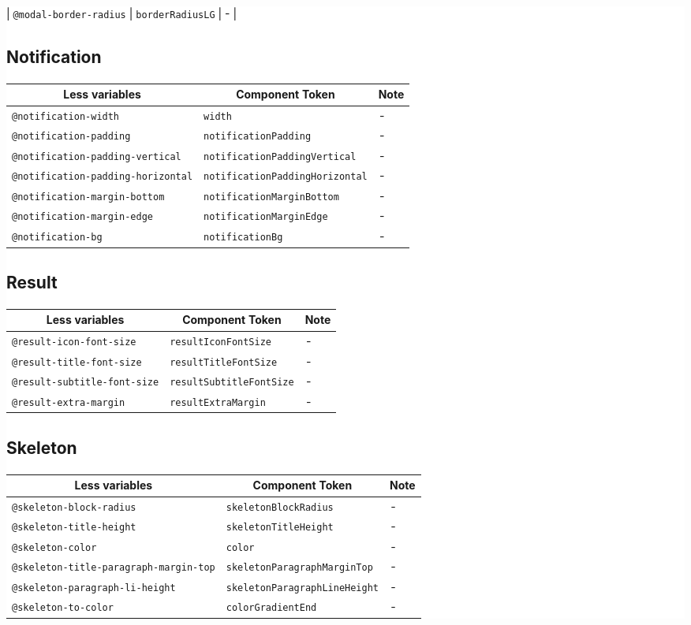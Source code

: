 | `@modal-border-radius` | `borderRadiusLG` | - |

## Notification


| Less variables | Component Token | Note |
| --- | --- | --- |
| `@notification-width` | `width` | - |
| `@notification-padding` | `notificationPadding` | - |
| `@notification-padding-vertical` | `notificationPaddingVertical` | - |
| `@notification-padding-horizontal` | `notificationPaddingHorizontal` | - |
| `@notification-margin-bottom` | `notificationMarginBottom` | - |
| `@notification-margin-edge` | `notificationMarginEdge` | - |
| `@notification-bg` | `notificationBg` | - |











## Result


| Less variables | Component Token | Note |
| --- | --- | --- |
| `@result-icon-font-size` | `resultIconFontSize` | - |
| `@result-title-font-size` | `resultTitleFontSize` | - |
| `@result-subtitle-font-size` | `resultSubtitleFontSize` | - |
| `@result-extra-margin` | `resultExtraMargin` | - |





## Skeleton


| Less variables | Component Token | Note |
| --- | --- | --- |
| `@skeleton-block-radius` | `skeletonBlockRadius` | - |
| `@skeleton-title-height` | `skeletonTitleHeight` | - |
| `@skeleton-color` | `color` | - |
| `@skeleton-title-paragraph-margin-top` | `skeletonParagraphMarginTop` | - |
| `@skeleton-paragraph-li-height` | `skeletonParagraphLineHeight` | - |
| `@skeleton-to-color` | `colorGradientEnd` | - |
